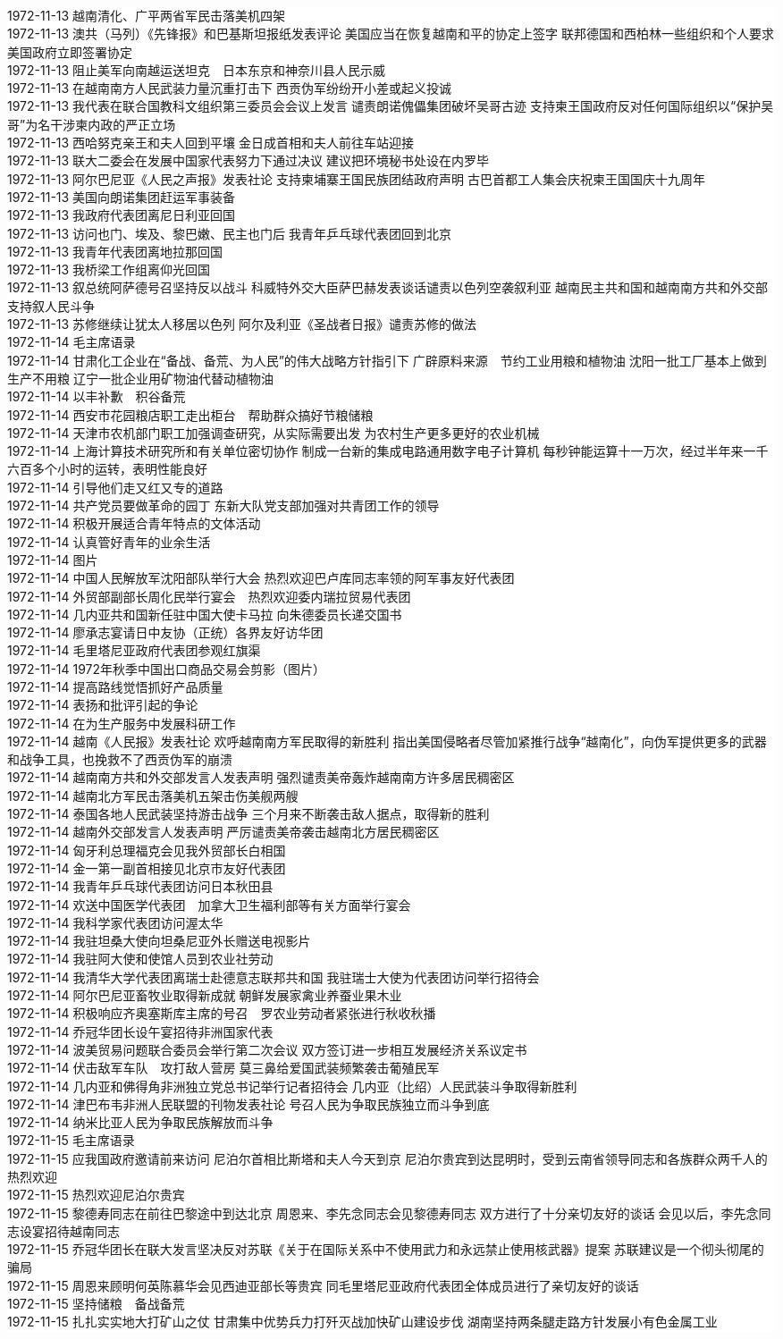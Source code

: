 1972-11-13 越南清化、广平两省军民击落美机四架  
1972-11-13 澳共（马列）《先锋报》和巴基斯坦报纸发表评论  美国应当在恢复越南和平的协定上签字  联邦德国和西柏林一些组织和个人要求美国政府立即签署协定  
1972-11-13 阻止美军向南越运送坦克　日本东京和神奈川县人民示威  
1972-11-13 在越南南方人民武装力量沉重打击下  西贡伪军纷纷开小差或起义投诚  
1972-11-13 我代表在联合国教科文组织第三委员会会议上发言  谴责朗诺傀儡集团破坏吴哥古迹  支持柬王国政府反对任何国际组织以“保护吴哥”为名干涉柬内政的严正立场  
1972-11-13 西哈努克亲王和夫人回到平壤  金日成首相和夫人前往车站迎接  
1972-11-13 联大二委会在发展中国家代表努力下通过决议  建议把环境秘书处设在内罗毕  
1972-11-13 阿尔巴尼亚《人民之声报》发表社论  支持柬埔寨王国民族团结政府声明  古巴首都工人集会庆祝柬王国国庆十九周年  
1972-11-13 美国向朗诺集团赶运军事装备  
1972-11-13 我政府代表团离尼日利亚回国  
1972-11-13 访问也门、埃及、黎巴嫩、民主也门后  我青年乒乓球代表团回到北京  
1972-11-13 我青年代表团离地拉那回国  
1972-11-13 我桥梁工作组离仰光回国  
1972-11-13 叙总统阿萨德号召坚持反以战斗  科威特外交大臣萨巴赫发表谈话谴责以色列空袭叙利亚  越南民主共和国和越南南方共和外交部支持叙人民斗争  
1972-11-13 苏修继续让犹太人移居以色列  阿尔及利亚《圣战者日报》谴责苏修的做法  
1972-11-14 毛主席语录  
1972-11-14 甘肃化工企业在“备战、备荒、为人民”的伟大战略方针指引下  广辟原料来源　节约工业用粮和植物油  沈阳一批工厂基本上做到生产不用粮  辽宁一批企业用矿物油代替动植物油  
1972-11-14 以丰补歉　积谷备荒  
1972-11-14 西安市花园粮店职工走出柜台　帮助群众搞好节粮储粮  
1972-11-14 天津市农机部门职工加强调查研究，从实际需要出发  为农村生产更多更好的农业机械  
1972-11-14 上海计算技术研究所和有关单位密切协作  制成一台新的集成电路通用数字电子计算机  每秒钟能运算十一万次，经过半年来一千六百多个小时的运转，表明性能良好  
1972-11-14 引导他们走又红又专的道路  
1972-11-14 共产党员要做革命的园丁  东新大队党支部加强对共青团工作的领导  
1972-11-14 积极开展适合青年特点的文体活动  
1972-11-14 认真管好青年的业余生活  
1972-11-14 图片  
1972-11-14 中国人民解放军沈阳部队举行大会  热烈欢迎巴卢库同志率领的阿军事友好代表团  
1972-11-14 外贸部副部长周化民举行宴会　热烈欢迎委内瑞拉贸易代表团  
1972-11-14 几内亚共和国新任驻中国大使卡马拉  向朱德委员长递交国书  
1972-11-14 廖承志宴请日中友协（正统）各界友好访华团  
1972-11-14 毛里塔尼亚政府代表团参观红旗渠  
1972-11-14 1972年秋季中国出口商品交易会剪影（图片）  
1972-11-14 提高路线觉悟抓好产品质量  
1972-11-14 表扬和批评引起的争论  
1972-11-14 在为生产服务中发展科研工作  
1972-11-14 越南《人民报》发表社论  欢呼越南南方军民取得的新胜利  指出美国侵略者尽管加紧推行战争“越南化”，向伪军提供更多的武器和战争工具，也挽救不了西贡伪军的崩溃  
1972-11-14 越南南方共和外交部发言人发表声明  强烈谴责美帝轰炸越南南方许多居民稠密区  
1972-11-14 越南北方军民击落美机五架击伤美舰两艘  
1972-11-14 泰国各地人民武装坚持游击战争  三个月来不断袭击敌人据点，取得新的胜利  
1972-11-14 越南外交部发言人发表声明  严厉谴责美帝袭击越南北方居民稠密区  
1972-11-14 匈牙利总理福克会见我外贸部长白相国  
1972-11-14 金一第一副首相接见北京市友好代表团  
1972-11-14 我青年乒乓球代表团访问日本秋田县  
1972-11-14 欢送中国医学代表团　加拿大卫生福利部等有关方面举行宴会  
1972-11-14 我科学家代表团访问渥太华  
1972-11-14 我驻坦桑大使向坦桑尼亚外长赠送电视影片  
1972-11-14 我驻阿大使和使馆人员到农业社劳动  
1972-11-14 我清华大学代表团离瑞士赴德意志联邦共和国  我驻瑞士大使为代表团访问举行招待会  
1972-11-14 阿尔巴尼亚畜牧业取得新成就  朝鲜发展家禽业养蚕业果木业  
1972-11-14 积极响应齐奥塞斯库主席的号召　罗农业劳动者紧张进行秋收秋播  
1972-11-14 乔冠华团长设午宴招待非洲国家代表  
1972-11-14 波美贸易问题联合委员会举行第二次会议  双方签订进一步相互发展经济关系议定书  
1972-11-14 伏击敌军车队　攻打敌人营房  莫三鼻给爱国武装频繁袭击葡殖民军  
1972-11-14 几内亚和佛得角非洲独立党总书记举行记者招待会  几内亚（比绍）人民武装斗争取得新胜利  
1972-11-14 津巴布韦非洲人民联盟的刊物发表社论  号召人民为争取民族独立而斗争到底  
1972-11-14 纳米比亚人民为争取民族解放而斗争  
1972-11-15 毛主席语录  
1972-11-15 应我国政府邀请前来访问  尼泊尔首相比斯塔和夫人今天到京  尼泊尔贵宾到达昆明时，受到云南省领导同志和各族群众两千人的热烈欢迎  
1972-11-15 热烈欢迎尼泊尔贵宾  
1972-11-15 黎德寿同志在前往巴黎途中到达北京  周恩来、李先念同志会见黎德寿同志  双方进行了十分亲切友好的谈话  会见以后，李先念同志设宴招待越南同志  
1972-11-15 乔冠华团长在联大发言坚决反对苏联《关于在国际关系中不使用武力和永远禁止使用核武器》提案   苏联建议是一个彻头彻尾的骗局  
1972-11-15 周恩来顾明何英陈慕华会见西迪亚部长等贵宾  同毛里塔尼亚政府代表团全体成员进行了亲切友好的谈话  
1972-11-15 坚持储粮　备战备荒  
1972-11-15 扎扎实实地大打矿山之仗  甘肃集中优势兵力打歼灭战加快矿山建设步伐  湖南坚持两条腿走路方针发展小有色金属工业  